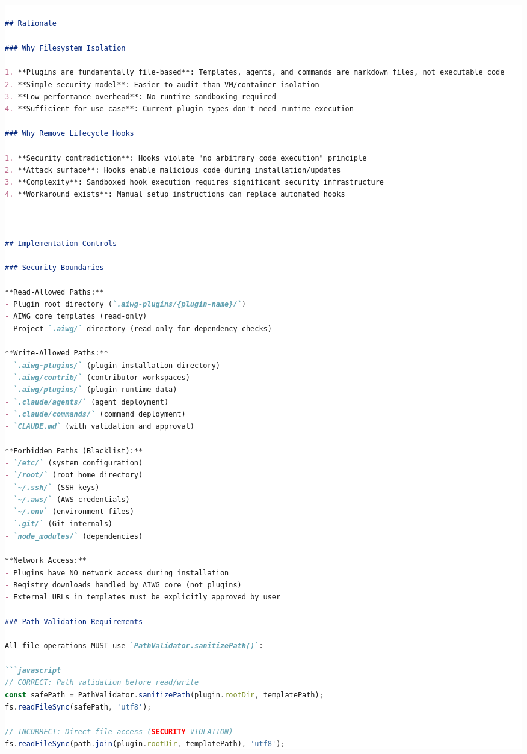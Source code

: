 ```markdown

## Rationale

### Why Filesystem Isolation

1. **Plugins are fundamentally file-based**: Templates, agents, and commands are markdown files, not executable code
2. **Simple security model**: Easier to audit than VM/container isolation
3. **Low performance overhead**: No runtime sandboxing required
4. **Sufficient for use case**: Current plugin types don't need runtime execution

### Why Remove Lifecycle Hooks

1. **Security contradiction**: Hooks violate "no arbitrary code execution" principle
2. **Attack surface**: Hooks enable malicious code during installation/updates
3. **Complexity**: Sandboxed hook execution requires significant security infrastructure
4. **Workaround exists**: Manual setup instructions can replace automated hooks

---

## Implementation Controls

### Security Boundaries

**Read-Allowed Paths:**
- Plugin root directory (`.aiwg-plugins/{plugin-name}/`)
- AIWG core templates (read-only)
- Project `.aiwg/` directory (read-only for dependency checks)

**Write-Allowed Paths:**
- `.aiwg-plugins/` (plugin installation directory)
- `.aiwg/contrib/` (contributor workspaces)
- `.aiwg/plugins/` (plugin runtime data)
- `.claude/agents/` (agent deployment)
- `.claude/commands/` (command deployment)
- `CLAUDE.md` (with validation and approval)

**Forbidden Paths (Blacklist):**
- `/etc/` (system configuration)
- `/root/` (root home directory)
- `~/.ssh/` (SSH keys)
- `~/.aws/` (AWS credentials)
- `~/.env` (environment files)
- `.git/` (Git internals)
- `node_modules/` (dependencies)

**Network Access:**
- Plugins have NO network access during installation
- Registry downloads handled by AIWG core (not plugins)
- External URLs in templates must be explicitly approved by user

### Path Validation Requirements

All file operations MUST use `PathValidator.sanitizePath()`:

```javascript
// CORRECT: Path validation before read/write
const safePath = PathValidator.sanitizePath(plugin.rootDir, templatePath);
fs.readFileSync(safePath, 'utf8');

// INCORRECT: Direct file access (SECURITY VIOLATION)
fs.readFileSync(path.join(plugin.rootDir, templatePath), 'utf8');
```
